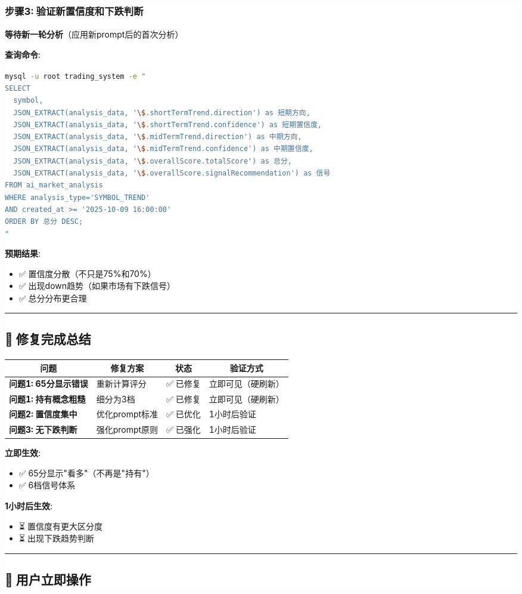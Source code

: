 ### 步骤3: 验证新置信度和下跌判断

**等待新一轮分析**（应用新prompt后的首次分析）

**查询命令**:
```bash
mysql -u root trading_system -e "
SELECT 
  symbol,
  JSON_EXTRACT(analysis_data, '\$.shortTermTrend.direction') as 短期方向,
  JSON_EXTRACT(analysis_data, '\$.shortTermTrend.confidence') as 短期置信度,
  JSON_EXTRACT(analysis_data, '\$.midTermTrend.direction') as 中期方向,
  JSON_EXTRACT(analysis_data, '\$.midTermTrend.confidence') as 中期置信度,
  JSON_EXTRACT(analysis_data, '\$.overallScore.totalScore') as 总分,
  JSON_EXTRACT(analysis_data, '\$.overallScore.signalRecommendation') as 信号
FROM ai_market_analysis 
WHERE analysis_type='SYMBOL_TREND'
AND created_at >= '2025-10-09 16:00:00'
ORDER BY 总分 DESC;
"
```

**预期结果**:
- ✅ 置信度分散（不只是75%和70%）
- ✅ 出现down趋势（如果市场有下跌信号）
- ✅ 总分分布更合理

---

## 🎊 修复完成总结

| 问题 | 修复方案 | 状态 | 验证方式 |
|------|---------|------|---------|
| **问题1: 65分显示错误** | 重新计算评分 | ✅ 已修复 | 立即可见（硬刷新） |
| **问题1: 持有概念粗糙** | 细分为3档 | ✅ 已修复 | 立即可见（硬刷新） |
| **问题2: 置信度集中** | 优化prompt标准 | ✅ 已优化 | 1小时后验证 |
| **问题3: 无下跌判断** | 强化prompt原则 | ✅ 已强化 | 1小时后验证 |

**立即生效**:
- ✅ 65分显示"看多"（不再是"持有"）
- ✅ 6档信号体系

**1小时后生效**:
- ⏳ 置信度有更大区分度
- ⏳ 出现下跌趋势判断

---

## 🔄 用户立即操作
